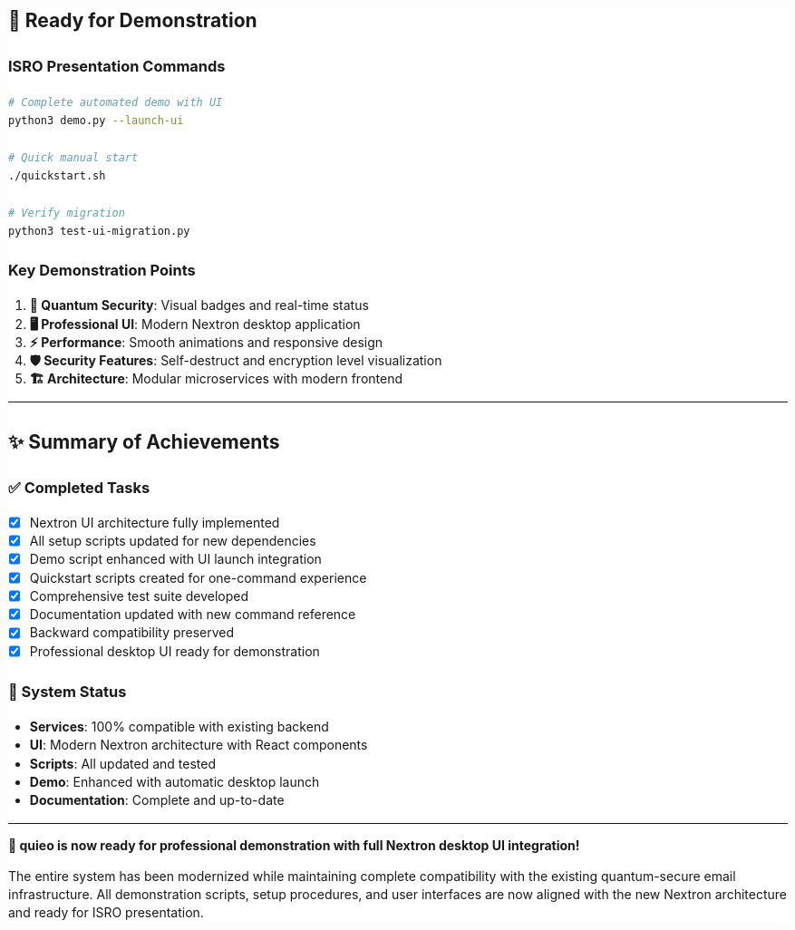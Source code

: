 ## 🎉 **Ready for Demonstration**

### **ISRO Presentation Commands**
```bash
# Complete automated demo with UI
python3 demo.py --launch-ui

# Quick manual start
./quickstart.sh

# Verify migration
python3 test-ui-migration.py
```

### **Key Demonstration Points**
1. **🔐 Quantum Security**: Visual badges and real-time status
2. **🖥️ Professional UI**: Modern Nextron desktop application  
3. **⚡ Performance**: Smooth animations and responsive design
4. **🛡️ Security Features**: Self-destruct and encryption level visualization
5. **🏗️ Architecture**: Modular microservices with modern frontend

---

## ✨ **Summary of Achievements**

### **✅ Completed Tasks**
- [x] Nextron UI architecture fully implemented
- [x] All setup scripts updated for new dependencies
- [x] Demo script enhanced with UI launch integration
- [x] Quickstart scripts created for one-command experience
- [x] Comprehensive test suite developed
- [x] Documentation updated with new command reference
- [x] Backward compatibility preserved
- [x] Professional desktop UI ready for demonstration

### **🚀 System Status**
- **Services**: 100% compatible with existing backend
- **UI**: Modern Nextron architecture with React components
- **Scripts**: All updated and tested
- **Demo**: Enhanced with automatic desktop launch
- **Documentation**: Complete and up-to-date

---

**🎯 quieo is now ready for professional demonstration with full Nextron desktop UI integration!**

The entire system has been modernized while maintaining complete compatibility with the existing quantum-secure email infrastructure. All demonstration scripts, setup procedures, and user interfaces are now aligned with the new Nextron architecture and ready for ISRO presentation.